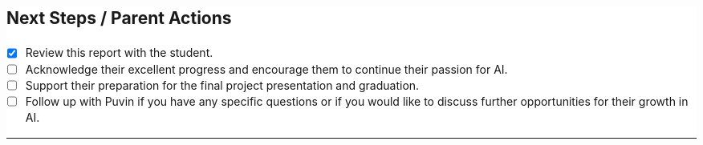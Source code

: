 ## Next Steps / Parent Actions

* [x] Review this report with the student.
* [ ] Acknowledge their excellent progress and encourage them to continue their passion for AI.
* [ ] Support their preparation for the final project presentation and graduation.
* [ ] Follow up with Puvin if you have any specific questions or if you would like to discuss further opportunities for their growth in AI.

***
